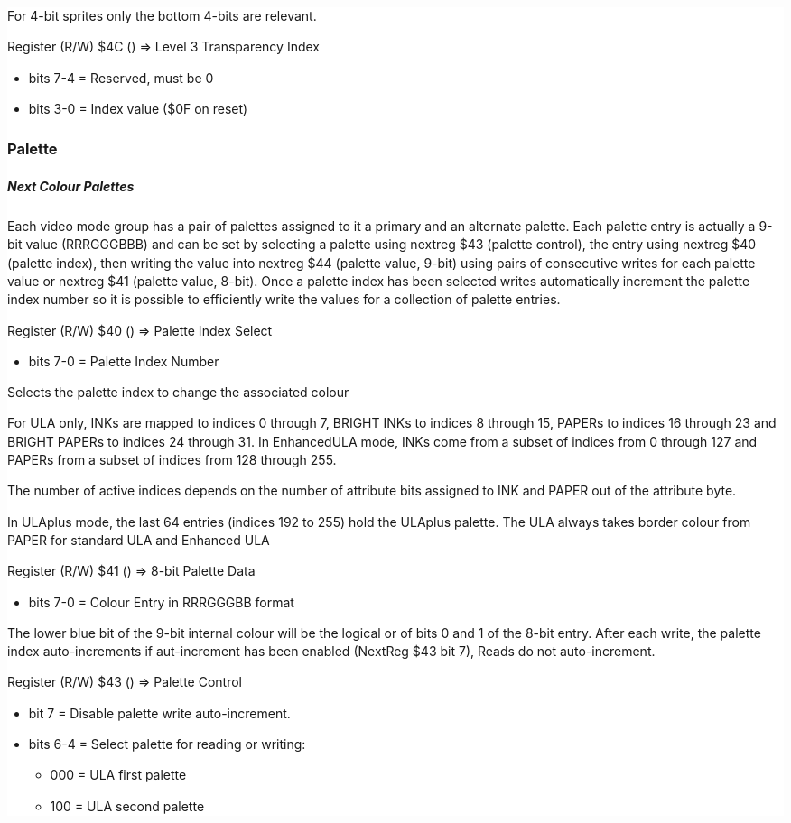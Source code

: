 For 4-bit sprites only the bottom 4-bits are relevant.

Register (R/W) \$4C () $\Rightarrow$ Level 3 Transparency Index

-   bits 7-4 = Reserved, must be 0

-   bits 3-0 = Index value (\$0F on reset)

### Palette

##### Next Colour Palettes

Each video mode group has a pair of palettes assigned to it a primary
and an alternate palette. Each palette entry is actually a 9-bit value
(RRRGGGBBB) and can be set by selecting a palette using nextreg \$43
(palette control), the entry using nextreg \$40 (palette index), then
writing the value into nextreg \$44 (palette value, 9-bit) using pairs
of consecutive writes for each palette value or nextreg \$41 (palette
value, 8-bit). Once a palette index has been selected writes
automatically increment the palette index number so it is possible to
efficiently write the values for a collection of palette entries.

Register (R/W) \$40 () $\Rightarrow$ Palette Index Select

-   bits 7-0 = Palette Index Number

Selects the palette index to change the associated colour

For ULA only, INKs are mapped to indices 0 through 7, BRIGHT INKs to
indices 8 through 15, PAPERs to indices 16 through 23 and BRIGHT PAPERs
to indices 24 through 31. In EnhancedULA mode, INKs come from a subset
of indices from 0 through 127 and PAPERs from a subset of indices from
128 through 255.

The number of active indices depends on the number of attribute bits
assigned to INK and PAPER out of the attribute byte.

In ULAplus mode, the last 64 entries (indices 192 to 255) hold the
ULAplus palette. The ULA always takes border colour from PAPER for
standard ULA and Enhanced ULA

Register (R/W) \$41 () $\Rightarrow$ 8-bit Palette Data

-   bits 7-0 = Colour Entry in RRRGGGBB format

The lower blue bit of the 9-bit internal colour will be the logical or
of bits 0 and 1 of the 8-bit entry. After each write, the palette index
auto-increments if aut-increment has been enabled (NextReg \$43 bit 7),
Reads do not auto-increment.

Register (R/W) \$43 () $\Rightarrow$ Palette Control

-   bit 7 = Disable palette write auto-increment.

-   bits 6-4 = Select palette for reading or writing:

    -   000 = ULA first palette

    -   100 = ULA second palette
